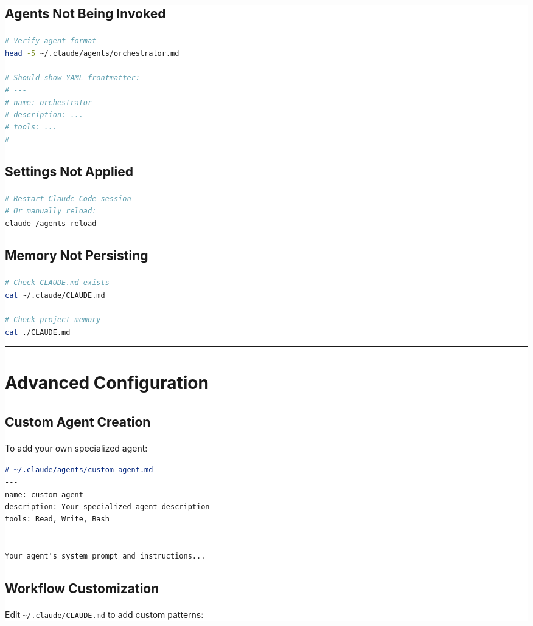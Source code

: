 ## Agents Not Being Invoked
```bash
# Verify agent format
head -5 ~/.claude/agents/orchestrator.md

# Should show YAML frontmatter:
# ---
# name: orchestrator
# description: ...
# tools: ...
# ---
```

## Settings Not Applied
```bash
# Restart Claude Code session
# Or manually reload:
claude /agents reload
```

## Memory Not Persisting
```bash
# Check CLAUDE.md exists
cat ~/.claude/CLAUDE.md

# Check project memory
cat ./CLAUDE.md
```

---

# Advanced Configuration

## Custom Agent Creation
To add your own specialized agent:

```markdown
# ~/.claude/agents/custom-agent.md
---
name: custom-agent
description: Your specialized agent description
tools: Read, Write, Bash
---

Your agent's system prompt and instructions...
```

## Workflow Customization
Edit `~/.claude/CLAUDE.md` to add custom patterns:
